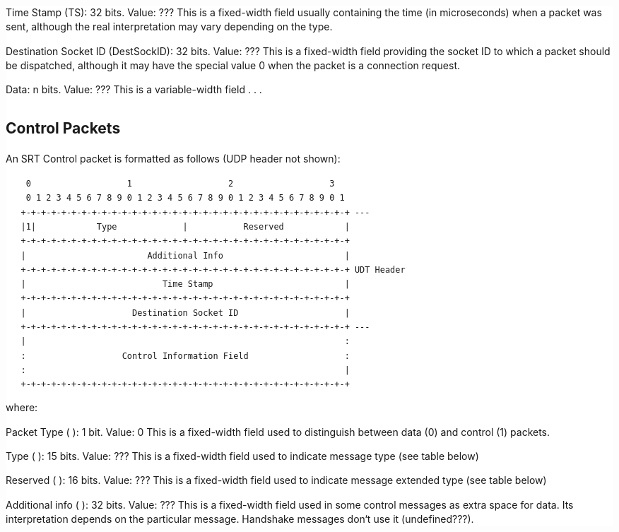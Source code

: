    Time Stamp (TS): 32 bits.  Value: ???
   This is a fixed-width field usually containing the time (in microseconds) when a 
   packet was sent, although the real interpretation may vary depending on the type.

   Destination Socket ID (DestSockID): 32 bits.  Value: ???
   This is a fixed-width field providing the socket ID to which a packet should be 
   dispatched, although it may have the special value 0 when the packet is a 
   connection request.

   Data: n bits.  Value: ???
   This is a variable-width field . . .


## Control Packets

An SRT Control packet is formatted as follows (UDP header not shown):

        0                   1                   2                   3
        0 1 2 3 4 5 6 7 8 9 0 1 2 3 4 5 6 7 8 9 0 1 2 3 4 5 6 7 8 9 0 1
       +-+-+-+-+-+-+-+-+-+-+-+-+-+-+-+-+-+-+-+-+-+-+-+-+-+-+-+-+-+-+-+-+ ---
       |1|            Type             |           Reserved            |
       +-+-+-+-+-+-+-+-+-+-+-+-+-+-+-+-+-+-+-+-+-+-+-+-+-+-+-+-+-+-+-+-+
       |                        Additional Info                        |
       +-+-+-+-+-+-+-+-+-+-+-+-+-+-+-+-+-+-+-+-+-+-+-+-+-+-+-+-+-+-+-+-+ UDT Header
       |                           Time Stamp                          |
       +-+-+-+-+-+-+-+-+-+-+-+-+-+-+-+-+-+-+-+-+-+-+-+-+-+-+-+-+-+-+-+-+
       |                     Destination Socket ID                     |
       +-+-+-+-+-+-+-+-+-+-+-+-+-+-+-+-+-+-+-+-+-+-+-+-+-+-+-+-+-+-+-+-+ ---
       |                                                               :
       :                   Control Information Field                   :
       :                                                               |
       +-+-+-+-+-+-+-+-+-+-+-+-+-+-+-+-+-+-+-+-+-+-+-+-+-+-+-+-+-+-+-+-+

   where:
   
   Packet Type ( ): 1 bit. Value: 0
   This is a fixed-width field used to distinguish between data (0) and 
   control (1) packets.

   Type ( ): 15 bits.  Value: ???
   This is a fixed-width field used to indicate message type 
   (see table below)

   Reserved ( ): 16 bits.  Value: ???
   This is a fixed-width field used to indicate message extended type 
   (see table below)

   Additional info ( ): 32 bits.  Value: ???
   This is a fixed-width field used in some control messages 
   as extra space for data. Its interpretation depends on the particular message. 
   Handshake messages don‘t use it (undefined???).
